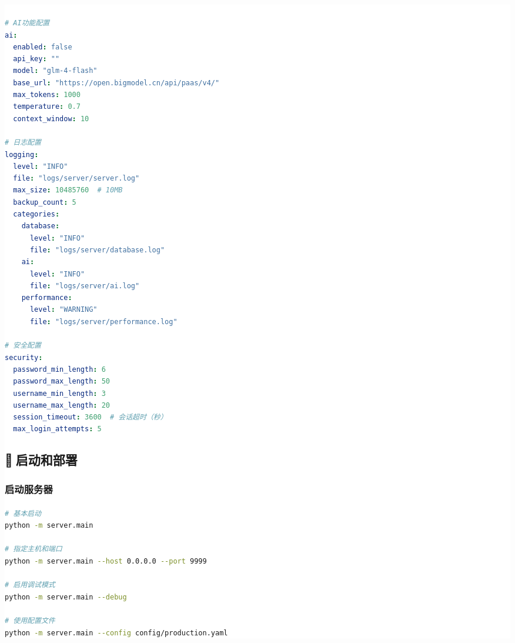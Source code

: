 ```yaml

# AI功能配置
ai:
  enabled: false
  api_key: ""
  model: "glm-4-flash"
  base_url: "https://open.bigmodel.cn/api/paas/v4/"
  max_tokens: 1000
  temperature: 0.7
  context_window: 10

# 日志配置
logging:
  level: "INFO"
  file: "logs/server/server.log"
  max_size: 10485760  # 10MB
  backup_count: 5
  categories:
    database:
      level: "INFO"
      file: "logs/server/database.log"
    ai:
      level: "INFO"
      file: "logs/server/ai.log"
    performance:
      level: "WARNING"
      file: "logs/server/performance.log"

# 安全配置
security:
  password_min_length: 6
  password_max_length: 50
  username_min_length: 3
  username_max_length: 20
  session_timeout: 3600  # 会话超时（秒）
  max_login_attempts: 5
```

## 🚀 启动和部署

### 启动服务器

```bash
# 基本启动
python -m server.main

# 指定主机和端口
python -m server.main --host 0.0.0.0 --port 9999

# 启用调试模式
python -m server.main --debug

# 使用配置文件
python -m server.main --config config/production.yaml
```
